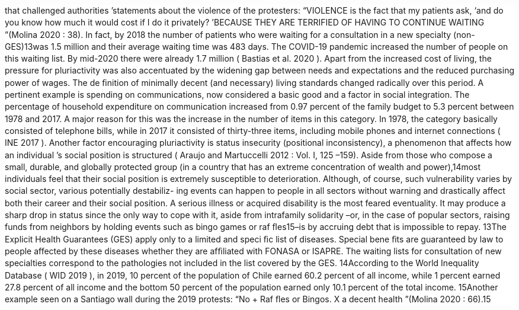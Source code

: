 that challenged authorities ’statements about the violence of the protesters: “VIOLENCE is the fact that my patients ask, ‘and do you know how much it would cost if I do it privately? ’BECAUSE THEY ARE TERRIFIED OF HAVING TO CONTINUE WAITING ”(Molina 2020 : 38). In fact, by 2018 the number of patients who were waiting for a consultation in a new specialty (non-GES)13was 1.5 million and their average waiting time was 483 days. The COVID-19 pandemic increased the number of people on this waiting list. By mid-2020 there were already 1.7 million ( Bastias et al. 2020 ). Apart from the increased cost of living, the pressure for pluriactivity was also accentuated by the widening gap between needs and expectations and the reduced purchasing power of wages. The de ﬁnition of minimally decent (and necessary) living standards changed radically over this period. A pertinent example is spending on communications, now considered a basic good and a factor in social integration. The percentage of household expenditure on communication increased from 0.97 percent of the family budget to 5.3 percent between 1978 and 2017. A major reason for this was the increase in the number of items in this category. In 1978, the category basically consisted of telephone bills, while in 2017 it consisted of thirty-three items, including mobile phones and internet connections ( INE 2017 ). Another factor encouraging pluriactivity is status insecurity (positional inconsistency), a phenomenon that affects how an individual ’s social position is structured ( Araujo and Martuccelli 2012 : Vol. I, 125 –159). Aside from those who compose a small, durable, and globally protected group (in a country that has an extreme concentration of wealth and power),14most individuals feel that their social position is extremely susceptible to deterioration. Although, of course, such vulnerability varies by social sector, various potentially destabiliz- ing events can happen to people in all sectors without warning and drastically affect both their career and their social position. A serious illness or acquired disability is the most feared eventuality. It may produce a sharp drop in status since the only way to cope with it, aside from intrafamily solidarity –or, in the case of popular sectors, raising funds from neighbors by holding events such as bingo games or raf ﬂes15–is by accruing debt that is impossible to repay. 13The Explicit Health Guarantees (GES) apply only to a limited and speci ﬁc list of diseases. Special bene ﬁts are guaranteed by law to people affected by these diseases whether they are afﬁliated with FONASA or ISAPRE. The waiting lists for consultation of new specialties correspond to the pathologies not included in the list covered by the GES. 14According to the World Inequality Database ( WID 2019 ), in 2019, 10 percent of the population of Chile earned 60.2 percent of all income, while 1 percent earned 27.8 percent of all income and the bottom 50 percent of the population earned only 10.1 percent of the total income. 15Another example seen on a Santiago wall during the 2019 protests: “No + Raf ﬂes or Bingos. X a decent health ”(Molina 2020 : 66).15 

